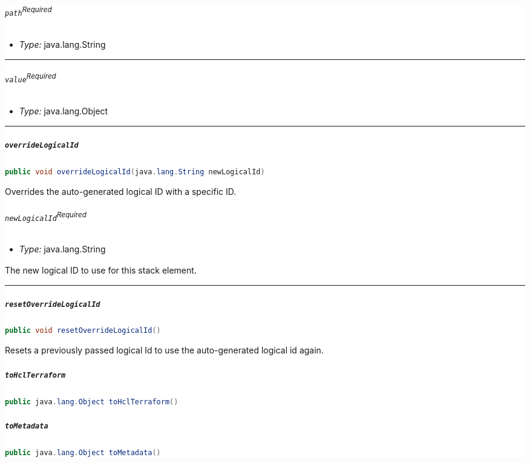 ###### `path`<sup>Required</sup> <a name="path" id="rhizo-co-terraform-provider-oci.provider.OciProvider.addOverride.parameter.path"></a>

- *Type:* java.lang.String

---

###### `value`<sup>Required</sup> <a name="value" id="rhizo-co-terraform-provider-oci.provider.OciProvider.addOverride.parameter.value"></a>

- *Type:* java.lang.Object

---

##### `overrideLogicalId` <a name="overrideLogicalId" id="rhizo-co-terraform-provider-oci.provider.OciProvider.overrideLogicalId"></a>

```java
public void overrideLogicalId(java.lang.String newLogicalId)
```

Overrides the auto-generated logical ID with a specific ID.

###### `newLogicalId`<sup>Required</sup> <a name="newLogicalId" id="rhizo-co-terraform-provider-oci.provider.OciProvider.overrideLogicalId.parameter.newLogicalId"></a>

- *Type:* java.lang.String

The new logical ID to use for this stack element.

---

##### `resetOverrideLogicalId` <a name="resetOverrideLogicalId" id="rhizo-co-terraform-provider-oci.provider.OciProvider.resetOverrideLogicalId"></a>

```java
public void resetOverrideLogicalId()
```

Resets a previously passed logical Id to use the auto-generated logical id again.

##### `toHclTerraform` <a name="toHclTerraform" id="rhizo-co-terraform-provider-oci.provider.OciProvider.toHclTerraform"></a>

```java
public java.lang.Object toHclTerraform()
```

##### `toMetadata` <a name="toMetadata" id="rhizo-co-terraform-provider-oci.provider.OciProvider.toMetadata"></a>

```java
public java.lang.Object toMetadata()
```
